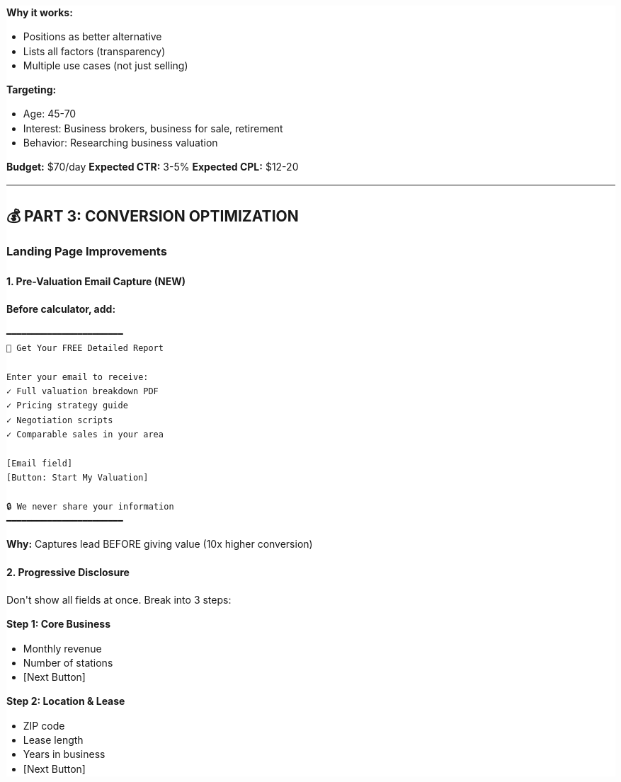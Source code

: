 **Why it works:**
- Positions as better alternative
- Lists all factors (transparency)
- Multiple use cases (not just selling)

**Targeting:**
- Age: 45-70
- Interest: Business brokers, business for sale, retirement
- Behavior: Researching business valuation

**Budget:** $70/day
**Expected CTR:** 3-5%
**Expected CPL:** $12-20

---

## 💰 PART 3: CONVERSION OPTIMIZATION

### **Landing Page Improvements**

#### **1. Pre-Valuation Email Capture (NEW)**
**Before calculator, add:**
```
━━━━━━━━━━━━━━━━━━━━━━━
📧 Get Your FREE Detailed Report

Enter your email to receive:
✓ Full valuation breakdown PDF
✓ Pricing strategy guide
✓ Negotiation scripts
✓ Comparable sales in your area

[Email field]
[Button: Start My Valuation]

🔒 We never share your information
━━━━━━━━━━━━━━━━━━━━━━━
```

**Why:** Captures lead BEFORE giving value (10x higher conversion)

#### **2. Progressive Disclosure**
Don't show all fields at once. Break into 3 steps:

**Step 1: Core Business**
- Monthly revenue
- Number of stations
- [Next Button]

**Step 2: Location & Lease**
- ZIP code
- Lease length
- Years in business
- [Next Button]
